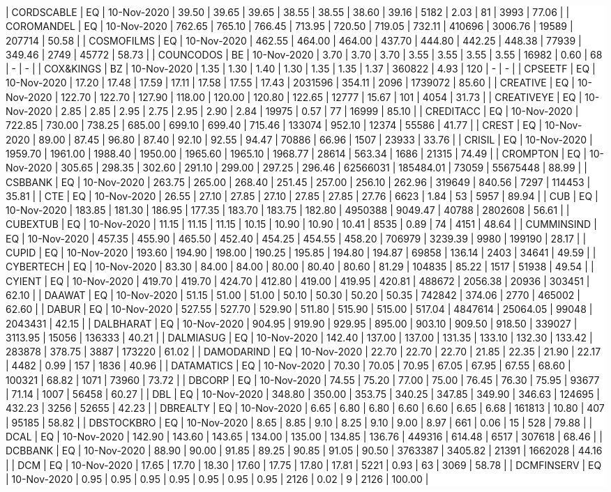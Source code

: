 | CORDSCABLE | EQ | 10-Nov-2020 | 39.50 | 39.65 | 39.65 | 38.55 | 38.55 | 38.60 | 39.16 | 5182 | 2.03 | 81 | 3993 | 77.06 |
| COROMANDEL | EQ | 10-Nov-2020 | 762.65 | 765.10 | 766.45 | 713.95 | 720.50 | 719.05 | 732.11 | 410696 | 3006.76 | 19589 | 207714 | 50.58 |
| COSMOFILMS | EQ | 10-Nov-2020 | 462.55 | 464.00 | 464.00 | 437.70 | 444.80 | 442.25 | 448.38 | 77939 | 349.46 | 2749 | 45772 | 58.73 |
| COUNCODOS | BE | 10-Nov-2020 | 3.70 | 3.70 | 3.70 | 3.55 | 3.55 | 3.55 | 3.55 | 16982 | 0.60 | 68 | - | - |
| COX&KINGS | BZ | 10-Nov-2020 | 1.35 | 1.30 | 1.40 | 1.30 | 1.35 | 1.35 | 1.37 | 360822 | 4.93 | 120 | - | - |
| CPSEETF | EQ | 10-Nov-2020 | 17.20 | 17.48 | 17.59 | 17.11 | 17.58 | 17.55 | 17.43 | 2031596 | 354.11 | 2096 | 1739072 | 85.60 |
| CREATIVE | EQ | 10-Nov-2020 | 122.70 | 122.70 | 127.90 | 118.00 | 120.00 | 120.80 | 122.65 | 12777 | 15.67 | 101 | 4054 | 31.73 |
| CREATIVEYE | EQ | 10-Nov-2020 | 2.85 | 2.85 | 2.95 | 2.75 | 2.95 | 2.90 | 2.84 | 19975 | 0.57 | 77 | 16999 | 85.10 |
| CREDITACC | EQ | 10-Nov-2020 | 722.85 | 730.00 | 738.25 | 685.00 | 699.10 | 699.40 | 715.46 | 133074 | 952.10 | 12374 | 55586 | 41.77 |
| CREST | EQ | 10-Nov-2020 | 89.00 | 87.45 | 96.80 | 87.40 | 92.10 | 92.55 | 94.47 | 70886 | 66.96 | 1507 | 23933 | 33.76 |
| CRISIL | EQ | 10-Nov-2020 | 1959.70 | 1961.00 | 1988.40 | 1950.00 | 1965.60 | 1965.10 | 1968.77 | 28614 | 563.34 | 1686 | 21315 | 74.49 |
| CROMPTON | EQ | 10-Nov-2020 | 305.65 | 298.35 | 302.60 | 291.10 | 299.00 | 297.25 | 296.46 | 62566031 | 185484.01 | 73059 | 55675448 | 88.99 |
| CSBBANK | EQ | 10-Nov-2020 | 263.75 | 265.00 | 268.40 | 251.45 | 257.00 | 256.10 | 262.96 | 319649 | 840.56 | 7297 | 114453 | 35.81 |
| CTE | EQ | 10-Nov-2020 | 26.55 | 27.10 | 27.85 | 27.10 | 27.85 | 27.85 | 27.76 | 6623 | 1.84 | 53 | 5957 | 89.94 |
| CUB | EQ | 10-Nov-2020 | 183.85 | 181.30 | 186.95 | 177.35 | 183.70 | 183.75 | 182.80 | 4950388 | 9049.47 | 40788 | 2802608 | 56.61 |
| CUBEXTUB | EQ | 10-Nov-2020 | 11.15 | 11.15 | 11.15 | 10.15 | 10.90 | 10.90 | 10.41 | 8535 | 0.89 | 74 | 4151 | 48.64 |
| CUMMINSIND | EQ | 10-Nov-2020 | 457.35 | 455.90 | 465.50 | 452.40 | 454.25 | 454.55 | 458.20 | 706979 | 3239.39 | 9980 | 199190 | 28.17 |
| CUPID | EQ | 10-Nov-2020 | 193.60 | 194.90 | 198.00 | 190.25 | 195.85 | 194.80 | 194.87 | 69858 | 136.14 | 2403 | 34641 | 49.59 |
| CYBERTECH | EQ | 10-Nov-2020 | 83.30 | 84.00 | 84.00 | 80.00 | 80.40 | 80.60 | 81.29 | 104835 | 85.22 | 1517 | 51938 | 49.54 |
| CYIENT | EQ | 10-Nov-2020 | 419.70 | 419.70 | 424.70 | 412.80 | 419.00 | 419.95 | 420.81 | 488672 | 2056.38 | 20936 | 303451 | 62.10 |
| DAAWAT | EQ | 10-Nov-2020 | 51.15 | 51.00 | 51.00 | 50.10 | 50.30 | 50.20 | 50.35 | 742842 | 374.06 | 2770 | 465002 | 62.60 |
| DABUR | EQ | 10-Nov-2020 | 527.55 | 527.70 | 529.90 | 511.80 | 515.90 | 515.00 | 517.04 | 4847614 | 25064.05 | 99048 | 2043431 | 42.15 |
| DALBHARAT | EQ | 10-Nov-2020 | 904.95 | 919.90 | 929.95 | 895.00 | 903.10 | 909.50 | 918.50 | 339027 | 3113.95 | 15056 | 136333 | 40.21 |
| DALMIASUG | EQ | 10-Nov-2020 | 142.40 | 137.00 | 137.00 | 131.35 | 133.10 | 132.30 | 133.42 | 283878 | 378.75 | 3887 | 173220 | 61.02 |
| DAMODARIND | EQ | 10-Nov-2020 | 22.70 | 22.70 | 22.70 | 21.85 | 22.35 | 21.90 | 22.17 | 4482 | 0.99 | 157 | 1836 | 40.96 |
| DATAMATICS | EQ | 10-Nov-2020 | 70.30 | 70.05 | 70.95 | 67.05 | 67.95 | 67.55 | 68.60 | 100321 | 68.82 | 1071 | 73960 | 73.72 |
| DBCORP | EQ | 10-Nov-2020 | 74.55 | 75.20 | 77.00 | 75.00 | 76.45 | 76.30 | 75.95 | 93677 | 71.14 | 1007 | 56458 | 60.27 |
| DBL | EQ | 10-Nov-2020 | 348.80 | 350.00 | 353.75 | 340.25 | 347.85 | 349.90 | 346.63 | 124695 | 432.23 | 3256 | 52655 | 42.23 |
| DBREALTY | EQ | 10-Nov-2020 | 6.65 | 6.80 | 6.80 | 6.60 | 6.60 | 6.65 | 6.68 | 161813 | 10.80 | 407 | 95185 | 58.82 |
| DBSTOCKBRO | EQ | 10-Nov-2020 | 8.65 | 8.85 | 9.10 | 8.25 | 9.10 | 9.00 | 8.97 | 661 | 0.06 | 15 | 528 | 79.88 |
| DCAL | EQ | 10-Nov-2020 | 142.90 | 143.60 | 143.65 | 134.00 | 135.00 | 134.85 | 136.76 | 449316 | 614.48 | 6517 | 307618 | 68.46 |
| DCBBANK | EQ | 10-Nov-2020 | 88.90 | 90.00 | 91.85 | 89.25 | 90.85 | 91.05 | 90.50 | 3763387 | 3405.82 | 21391 | 1662028 | 44.16 |
| DCM | EQ | 10-Nov-2020 | 17.65 | 17.70 | 18.30 | 17.60 | 17.75 | 17.80 | 17.81 | 5221 | 0.93 | 63 | 3069 | 58.78 |
| DCMFINSERV | EQ | 10-Nov-2020 | 0.95 | 0.95 | 0.95 | 0.95 | 0.95 | 0.95 | 0.95 | 2126 | 0.02 | 9 | 2126 | 100.00 |
